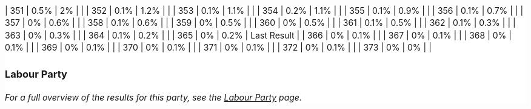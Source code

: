 | 351 | 0.5% | 2% |  |
| 352 | 0.1% | 1.2% |  |
| 353 | 0.1% | 1.1% |  |
| 354 | 0.2% | 1.1% |  |
| 355 | 0.1% | 0.9% |  |
| 356 | 0.1% | 0.7% |  |
| 357 | 0% | 0.6% |  |
| 358 | 0.1% | 0.6% |  |
| 359 | 0% | 0.5% |  |
| 360 | 0% | 0.5% |  |
| 361 | 0.1% | 0.5% |  |
| 362 | 0.1% | 0.3% |  |
| 363 | 0% | 0.3% |  |
| 364 | 0.1% | 0.2% |  |
| 365 | 0% | 0.2% | Last Result |
| 366 | 0% | 0.1% |  |
| 367 | 0% | 0.1% |  |
| 368 | 0% | 0.1% |  |
| 369 | 0% | 0.1% |  |
| 370 | 0% | 0.1% |  |
| 371 | 0% | 0.1% |  |
| 372 | 0% | 0.1% |  |
| 373 | 0% | 0% |  |

### Labour Party

*For a full overview of the results for this party, see the [Labour Party](party-labourparty.html) page.*
